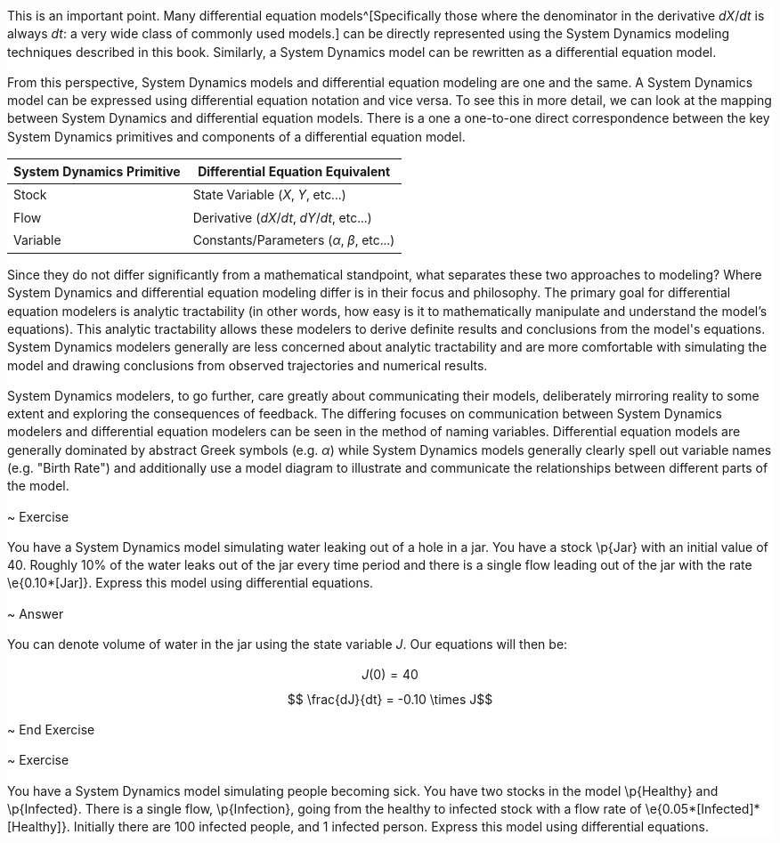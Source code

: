 This is an important point. Many differential equation models^[Specifically those where the denominator in the derivative $dX/dt$ is always $dt$: a very wide class of commonly used models.] can be directly represented using the System Dynamics modeling techniques described in this book. Similarly, a System Dynamics model can be rewritten as a differential equation model.

From this perspective, System Dynamics models and differential equation modeling are one and the same. A System Dynamics model can be expressed using differential equation notation and vice versa. To see this in more detail, we can look at the mapping between System Dynamics and differential equation models. There is a one a one-to-one direct correspondence between the key System Dynamics primitives and components of a differential equation model.

System Dynamics Primitive | Differential Equation Equivalent
---|---
Stock | State Variable ($X$, $Y$, etc...)
Flow | Derivative ($dX/dt$, $dY/dt$, etc...)
Variable | Constants/Parameters ($\alpha$, $\beta$, etc...)

Since they do not differ significantly from a mathematical standpoint, what separates these two approaches to modeling? Where System Dynamics and differential equation modeling differ is in their focus and philosophy. The primary goal for differential equation modelers is analytic tractability (in other words, how easy is it to mathematically manipulate and understand the model’s equations). This analytic tractability allows these modelers to derive definite results and conclusions from the model's equations. System Dynamics modelers generally are less concerned about analytic tractability and are more comfortable with simulating the model and drawing conclusions from observed trajectories and numerical results.

System Dynamics modelers, to go further, care greatly about communicating their models, deliberately mirroring reality to some extent and exploring the consequences of feedback. The differing focuses on communication between System Dynamics modelers and differential equation modelers can be seen in the method of naming variables. Differential equation models are generally dominated by abstract Greek symbols (e.g. $\alpha$) while System Dynamics models generally clearly spell out variable names (e.g. "Birth Rate") and additionally use a model diagram to illustrate and communicate the relationships between different parts of the model.

~ Exercise

You have a System Dynamics model simulating water leaking out of a hole in a jar. You have a stock \p{Jar} with an initial value of 40. Roughly 10% of the water leaks out of the jar every time period and there is a single flow leading out of the jar with the rate \e{0.10*[Jar]}. Express this model using differential equations.

~ Answer

You can denote volume of water in the jar using the state variable $J$. Our equations will then be:

$$ J(0) = 40 $$
$$ \frac{dJ}{dt} = -0.10 \times J$$

~ End Exercise

~ Exercise

You have a System Dynamics model simulating people becoming sick. You have two stocks in the model \p{Healthy} and \p{Infected}. There is a single flow, \p{Infection}, going from the healthy to infected stock with a flow rate of \e{0.05*[Infected]*[Healthy]}. Initially there are 100 infected people, and 1 infected person. Express this model using differential equations.
